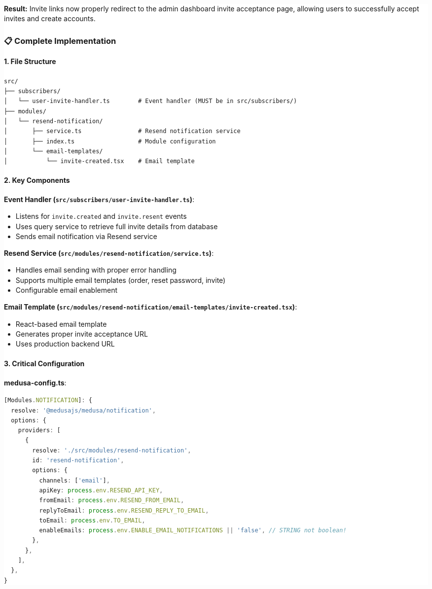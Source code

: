 **Result:** Invite links now properly redirect to the admin dashboard invite acceptance page, allowing users to successfully accept invites and create accounts.

### 📋 **Complete Implementation**

#### **1. File Structure**
```
src/
├── subscribers/
│   └── user-invite-handler.ts        # Event handler (MUST be in src/subscribers/)
├── modules/
│   └── resend-notification/
│       ├── service.ts                # Resend notification service
│       ├── index.ts                  # Module configuration
│       └── email-templates/
│           └── invite-created.tsx    # Email template
```

#### **2. Key Components**

**Event Handler (`src/subscribers/user-invite-handler.ts`)**:
- Listens for `invite.created` and `invite.resent` events
- Uses query service to retrieve full invite details from database
- Sends email notification via Resend service

**Resend Service (`src/modules/resend-notification/service.ts`)**:
- Handles email sending with proper error handling
- Supports multiple email templates (order, reset password, invite)
- Configurable email enablement

**Email Template (`src/modules/resend-notification/email-templates/invite-created.tsx`)**:
- React-based email template
- Generates proper invite acceptance URL
- Uses production backend URL

#### **3. Critical Configuration**

**medusa-config.ts**:
```typescript
[Modules.NOTIFICATION]: {
  resolve: '@medusajs/medusa/notification',
  options: {
    providers: [
      {
        resolve: './src/modules/resend-notification',
        id: 'resend-notification',
        options: {
          channels: ['email'],
          apiKey: process.env.RESEND_API_KEY,
          fromEmail: process.env.RESEND_FROM_EMAIL,
          replyToEmail: process.env.RESEND_REPLY_TO_EMAIL,
          toEmail: process.env.TO_EMAIL,
          enableEmails: process.env.ENABLE_EMAIL_NOTIFICATIONS || 'false', // STRING not boolean!
        },
      },
    ],
  },
}
```
